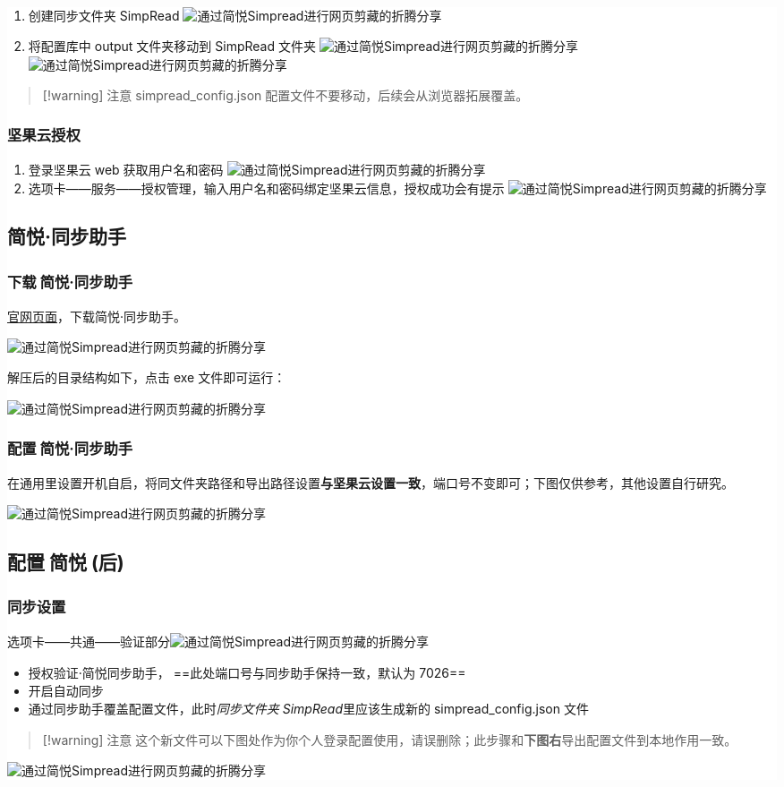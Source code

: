1. 创建同步文件夹 SimpRead
![通过简悦Simpread进行网页剪藏的折腾分享](https://cdn.pkmer.cn/images/202311231336994.png!pkmer)

2. 将配置库中 output 文件夹移动到 SimpRead 文件夹
![通过简悦Simpread进行网页剪藏的折腾分享](https://cdn.pkmer.cn/images/202311231336657.png!pkmer)
![通过简悦Simpread进行网页剪藏的折腾分享](https://cdn.pkmer.cn/images/202311231336981.png!pkmer)

> [!warning] 注意
> simpread_config.json 配置文件不要移动，后续会从浏览器拓展覆盖。

### 坚果云授权

1. 登录坚果云 web 获取用户名和密码
![通过简悦Simpread进行网页剪藏的折腾分享](https://cdn.pkmer.cn/images/202311231337176.png!pkmer)
2. 选项卡——服务——授权管理，输入用户名和密码绑定坚果云信息，授权成功会有提示
![通过简悦Simpread进行网页剪藏的折腾分享](https://cdn.pkmer.cn/images/202311231337885.png!pkmer)

## 简悦·同步助手

### 下载 简悦·同步助手

[官网页面](http://ksria.com/simpread/wiki/#/Download?id=%e5%90%8c%e6%ad%a5%e5%8a%a9%e6%89%8b)，下载简悦·同步助手。

![通过简悦Simpread进行网页剪藏的折腾分享](https://cdn.pkmer.cn/images/202311231337153.png!pkmer)

解压后的目录结构如下，点击 exe 文件即可运行：

![通过简悦Simpread进行网页剪藏的折腾分享](https://cdn.pkmer.cn/images/202311231337508.png!pkmer)

### 配置 简悦·同步助手

在通用里设置开机自启，将同文件夹路径和导出路径设置**与坚果云设置一致**，端口号不变即可；下图仅供参考，其他设置自行研究。

![通过简悦Simpread进行网页剪藏的折腾分享](https://cdn.pkmer.cn/images/202311231338825.png!pkmer)

## 配置 简悦 (后)

### 同步设置

选项卡——共通——验证部分![通过简悦Simpread进行网页剪藏的折腾分享](https://cdn.pkmer.cn/images/202311231338629.png!pkmer)

- 授权验证·简悦同步助手， ==此处端口号与同步助手保持一致，默认为 7026==
- 开启自动同步
- 通过同步助手覆盖配置文件，此时*同步文件夹 SimpRead*里应该生成新的 simpread_config.json 文件

> [!warning] 注意
> 这个新文件可以下图处作为你个人登录配置使用，请误删除；此步骤和**下图右**导出配置文件到本地作用一致。

![通过简悦Simpread进行网页剪藏的折腾分享](https://cdn.pkmer.cn/images/202311231338373.png!pkmer)
